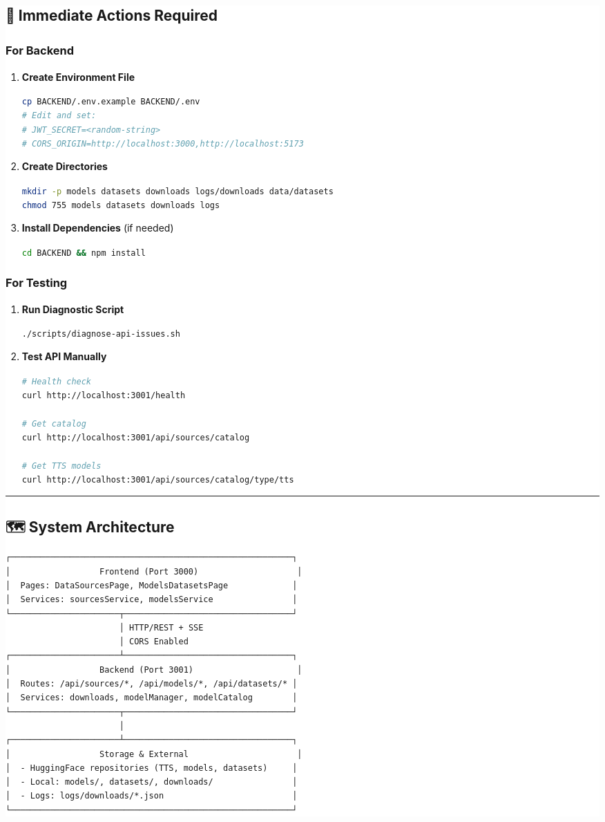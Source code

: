 
## 🔧 Immediate Actions Required

### For Backend

1. **Create Environment File**
   ```bash
   cp BACKEND/.env.example BACKEND/.env
   # Edit and set:
   # JWT_SECRET=<random-string>
   # CORS_ORIGIN=http://localhost:3000,http://localhost:5173
   ```

2. **Create Directories**
   ```bash
   mkdir -p models datasets downloads logs/downloads data/datasets
   chmod 755 models datasets downloads logs
   ```

3. **Install Dependencies** (if needed)
   ```bash
   cd BACKEND && npm install
   ```

### For Testing

1. **Run Diagnostic Script**
   ```bash
   ./scripts/diagnose-api-issues.sh
   ```

2. **Test API Manually**
   ```bash
   # Health check
   curl http://localhost:3001/health
   
   # Get catalog
   curl http://localhost:3001/api/sources/catalog
   
   # Get TTS models
   curl http://localhost:3001/api/sources/catalog/type/tts
   ```

---

## 🗺️ System Architecture

```
┌─────────────────────────────────────────────────────────┐
│                  Frontend (Port 3000)                    │
│  Pages: DataSourcesPage, ModelsDatasetsPage             │
│  Services: sourcesService, modelsService                │
└──────────────────────┬──────────────────────────────────┘
                       │ HTTP/REST + SSE
                       │ CORS Enabled
┌──────────────────────┴──────────────────────────────────┐
│                  Backend (Port 3001)                     │
│  Routes: /api/sources/*, /api/models/*, /api/datasets/* │
│  Services: downloads, modelManager, modelCatalog        │
└──────────────────────┬──────────────────────────────────┘
                       │
┌──────────────────────┴──────────────────────────────────┐
│                  Storage & External                      │
│  - HuggingFace repositories (TTS, models, datasets)     │
│  - Local: models/, datasets/, downloads/                │
│  - Logs: logs/downloads/*.json                          │
└─────────────────────────────────────────────────────────┘
```